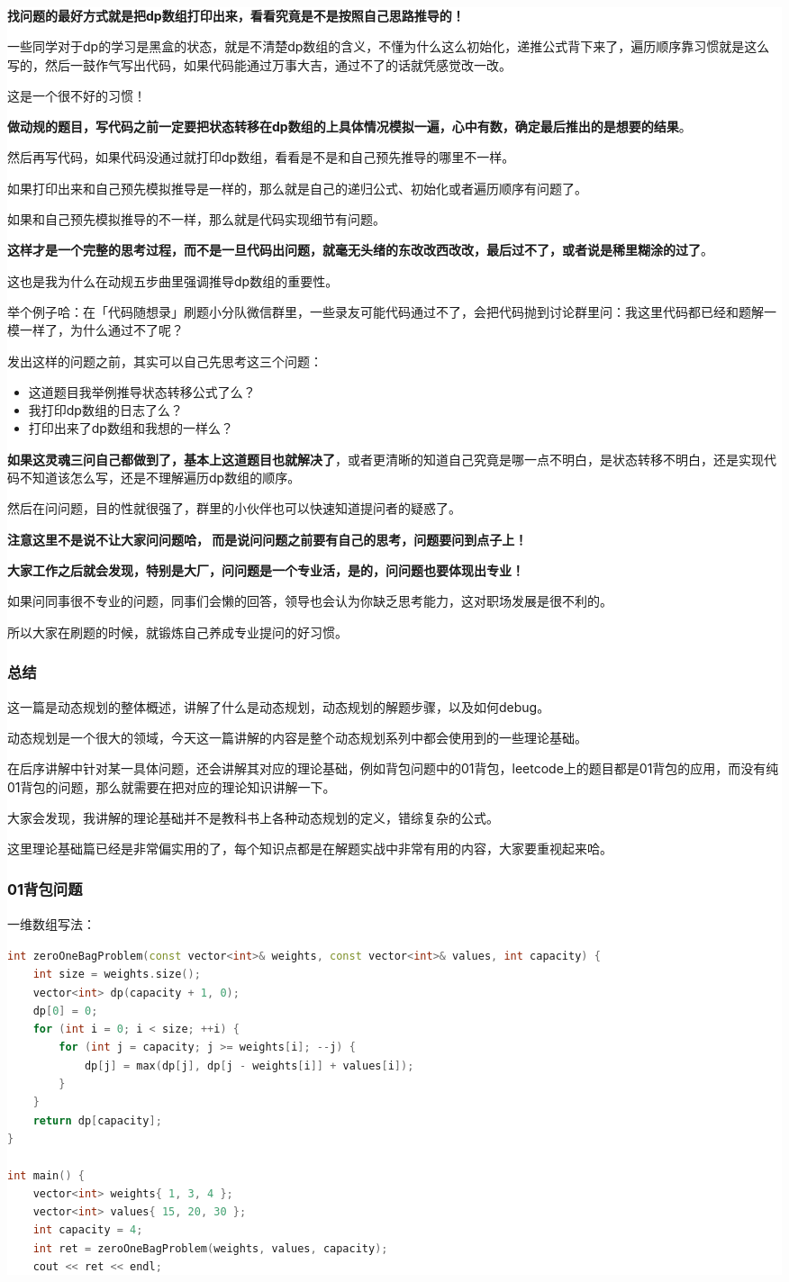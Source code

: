 **找问题的最好方式就是把dp数组打印出来，看看究竟是不是按照自己思路推导的！**

一些同学对于dp的学习是黑盒的状态，就是不清楚dp数组的含义，不懂为什么这么初始化，递推公式背下来了，遍历顺序靠习惯就是这么写的，然后一鼓作气写出代码，如果代码能通过万事大吉，通过不了的话就凭感觉改一改。

这是一个很不好的习惯！

**做动规的题目，写代码之前一定要把状态转移在dp数组的上具体情况模拟一遍，心中有数，确定最后推出的是想要的结果**。

然后再写代码，如果代码没通过就打印dp数组，看看是不是和自己预先推导的哪里不一样。

如果打印出来和自己预先模拟推导是一样的，那么就是自己的递归公式、初始化或者遍历顺序有问题了。

如果和自己预先模拟推导的不一样，那么就是代码实现细节有问题。

**这样才是一个完整的思考过程，而不是一旦代码出问题，就毫无头绪的东改改西改改，最后过不了，或者说是稀里糊涂的过了**。

这也是我为什么在动规五步曲里强调推导dp数组的重要性。

举个例子哈：在「代码随想录」刷题小分队微信群里，一些录友可能代码通过不了，会把代码抛到讨论群里问：我这里代码都已经和题解一模一样了，为什么通过不了呢？

发出这样的问题之前，其实可以自己先思考这三个问题：

- 这道题目我举例推导状态转移公式了么？
- 我打印dp数组的日志了么？
- 打印出来了dp数组和我想的一样么？

**如果这灵魂三问自己都做到了，基本上这道题目也就解决了**，或者更清晰的知道自己究竟是哪一点不明白，是状态转移不明白，还是实现代码不知道该怎么写，还是不理解遍历dp数组的顺序。

然后在问问题，目的性就很强了，群里的小伙伴也可以快速知道提问者的疑惑了。

**注意这里不是说不让大家问问题哈， 而是说问问题之前要有自己的思考，问题要问到点子上！**

**大家工作之后就会发现，特别是大厂，问问题是一个专业活，是的，问问题也要体现出专业！**

如果问同事很不专业的问题，同事们会懒的回答，领导也会认为你缺乏思考能力，这对职场发展是很不利的。

所以大家在刷题的时候，就锻炼自己养成专业提问的好习惯。

### 总结

这一篇是动态规划的整体概述，讲解了什么是动态规划，动态规划的解题步骤，以及如何debug。

动态规划是一个很大的领域，今天这一篇讲解的内容是整个动态规划系列中都会使用到的一些理论基础。

在后序讲解中针对某一具体问题，还会讲解其对应的理论基础，例如背包问题中的01背包，leetcode上的题目都是01背包的应用，而没有纯01背包的问题，那么就需要在把对应的理论知识讲解一下。

大家会发现，我讲解的理论基础并不是教科书上各种动态规划的定义，错综复杂的公式。

这里理论基础篇已经是非常偏实用的了，每个知识点都是在解题实战中非常有用的内容，大家要重视起来哈。

### 01背包问题

一维数组写法：

```c++
int zeroOneBagProblem(const vector<int>& weights, const vector<int>& values, int capacity) {
    int size = weights.size();
    vector<int> dp(capacity + 1, 0);
    dp[0] = 0;
    for (int i = 0; i < size; ++i) {
        for (int j = capacity; j >= weights[i]; --j) {
            dp[j] = max(dp[j], dp[j - weights[i]] + values[i]);
        }
    }
    return dp[capacity];
}

int main() {
    vector<int> weights{ 1, 3, 4 };
    vector<int> values{ 15, 20, 30 };
    int capacity = 4;
    int ret = zeroOneBagProblem(weights, values, capacity);
    cout << ret << endl;
```